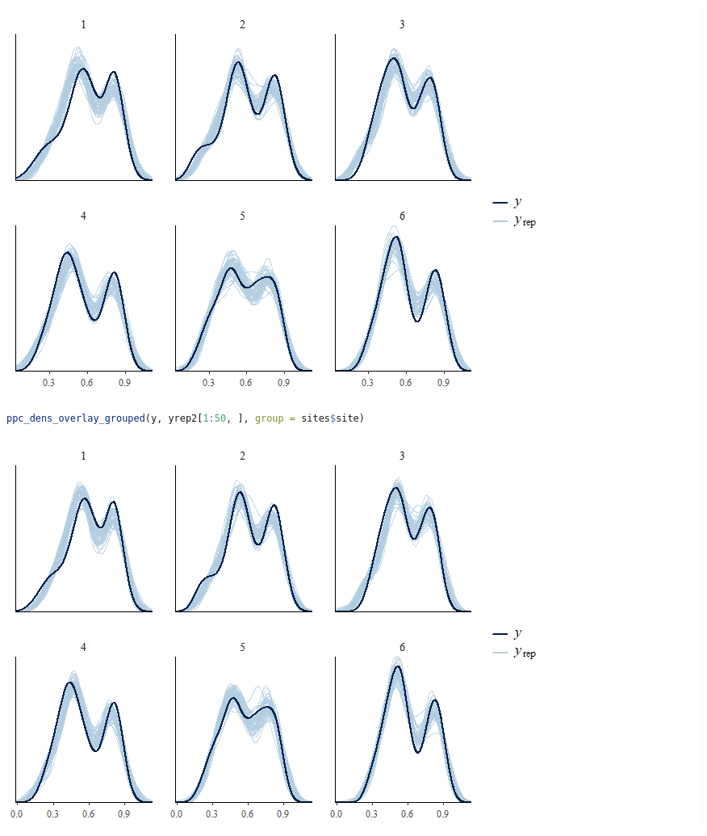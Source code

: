 ![](model_persistence_check_files/figure-gfm/kernel-density-2.png)

``` r
ppc_dens_overlay_grouped(y, yrep2[1:50, ], group = sites$site)
```

![](model_persistence_check_files/figure-gfm/kernel-density-3.png)
